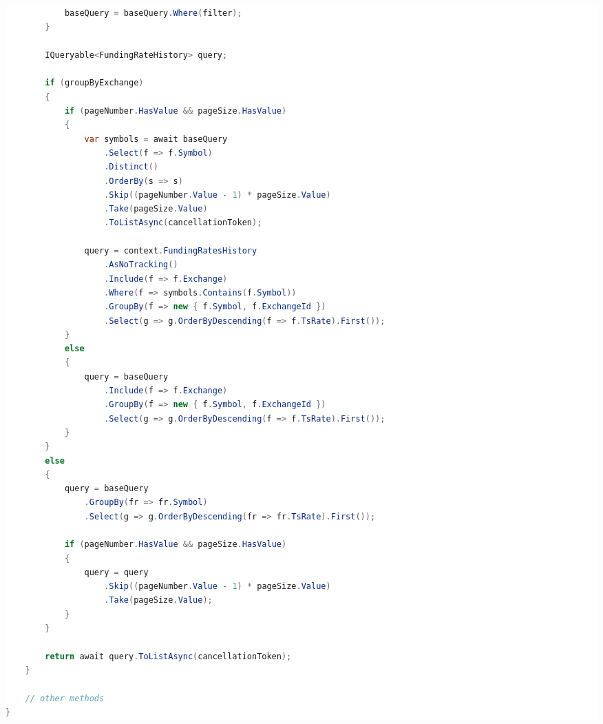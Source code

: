 ``` csharp
            baseQuery = baseQuery.Where(filter);
        }

        IQueryable<FundingRateHistory> query;

        if (groupByExchange)
        {
            if (pageNumber.HasValue && pageSize.HasValue)
            {
                var symbols = await baseQuery
                    .Select(f => f.Symbol)
                    .Distinct()
                    .OrderBy(s => s)
                    .Skip((pageNumber.Value - 1) * pageSize.Value)
                    .Take(pageSize.Value)
                    .ToListAsync(cancellationToken);

                query = context.FundingRatesHistory
                    .AsNoTracking()
                    .Include(f => f.Exchange)
                    .Where(f => symbols.Contains(f.Symbol))
                    .GroupBy(f => new { f.Symbol, f.ExchangeId })
                    .Select(g => g.OrderByDescending(f => f.TsRate).First());
            }
            else
            {
                query = baseQuery
                    .Include(f => f.Exchange)
                    .GroupBy(f => new { f.Symbol, f.ExchangeId })
                    .Select(g => g.OrderByDescending(f => f.TsRate).First());
            }
        }
        else
        {
            query = baseQuery
                .GroupBy(fr => fr.Symbol)
                .Select(g => g.OrderByDescending(fr => fr.TsRate).First());

            if (pageNumber.HasValue && pageSize.HasValue)
            {
                query = query
                    .Skip((pageNumber.Value - 1) * pageSize.Value)
                    .Take(pageSize.Value);
            }
        }

        return await query.ToListAsync(cancellationToken);
    }
    
    // other methods
}
```
